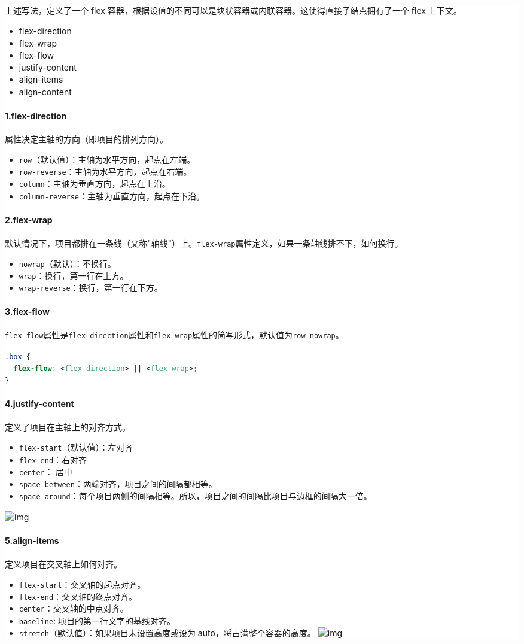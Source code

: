 上述写法，定义了一个 flex 容器，根据设值的不同可以是块状容器或内联容器。这使得直接子结点拥有了一个 flex 上下文。

- flex-direction
- flex-wrap
- flex-flow
- justify-content
- align-items
- align-content

#### 1.flex-direction

属性决定主轴的方向（即项目的排列方向）。

- `row`（默认值）：主轴为水平方向，起点在左端。
- `row-reverse`：主轴为水平方向，起点在右端。
- `column`：主轴为垂直方向，起点在上沿。
- `column-reverse`：主轴为垂直方向，起点在下沿。

#### 2.flex-wrap

默认情况下，项目都排在一条线（又称"轴线"）上。`flex-wrap`属性定义，如果一条轴线排不下，如何换行。

- `nowrap`（默认）：不换行。
- `wrap`：换行，第一行在上方。
- `wrap-reverse`：换行，第一行在下方。

#### 3.flex-flow

`flex-flow`属性是`flex-direction`属性和`flex-wrap`属性的简写形式，默认值为`row nowrap`。

```css
.box {
  flex-flow: <flex-direction> || <flex-wrap>;
}
```

#### 4.justify-content

定义了项目在主轴上的对齐方式。

- `flex-start`（默认值）：左对齐
- `flex-end`：右对齐
- `center`： 居中
- `space-between`：两端对齐，项目之间的间隔都相等。
- `space-around`：每个项目两侧的间隔相等。所以，项目之间的间隔比项目与边框的间隔大一倍。

![img](https://tva1.sinaimg.cn/large/006y8mN6ly1g6iyhrshycj30hp0l7dg9.jpg)

#### 5.align-items

定义项目在交叉轴上如何对齐。

- `flex-start`：交叉轴的起点对齐。
- `flex-end`：交叉轴的终点对齐。
- `center`：交叉轴的中点对齐。
- `baseline`: 项目的第一行文字的基线对齐。
- `stretch`（默认值）：如果项目未设置高度或设为 auto，将占满整个容器的高度。
  ![img](https://tva1.sinaimg.cn/large/006y8mN6ly1g6iyikbcvij30h50lujrx.jpg)
